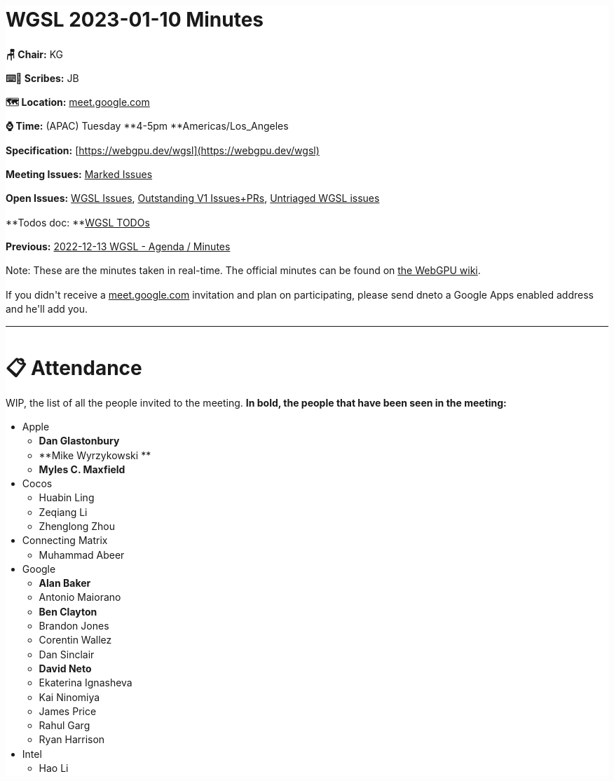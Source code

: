 # WGSL 2023-01-10 Minutes

**🪑 Chair:** KG

**⌨️🙏 Scribes:** JB

**🗺 Location:** [meet.google.com](http://meet.google.com)

**⌚ Time:** (APAC) Tuesday **4-5pm **Americas/Los_Angeles

**Specification:** [https://webgpu.dev/wgsl](https://webgpu.dev/wgsl)

**Meeting Issues:** [Marked Issues](https://github.com/orgs/gpuweb/projects/2#column-8898490)

**Open Issues:** [WGSL Issues](https://github.com/gpuweb/gpuweb/issues?q=is%3Aissue+is%3Aopen+label%3Awgsl), [Outstanding V1 Issues+PRs](https://github.com/gpuweb/gpuweb/issues?q=is%3Aopen+label%3Awgsl+-label%3A%22wgsl+resolved%22+-label%3Aeditorial+milestone%3AV1.0), [Untriaged WGSL issues](https://github.com/gpuweb/gpuweb/issues?q=is%3Aopen+label%3Awgsl+-label%3A%22wgsl+resolved%22+-label%3Aeditorial+no%3Amilestone)

**Todos doc: **[WGSL TODOs](https://docs.google.com/spreadsheets/d/1OnsotW_eWoWn4m9lW2-nRrOfR8gBSJ5Oqz9O-9hTDdA/edit#gid=0)

**Previous:** [2022-12-13 WGSL - Agenda / Minutes](https://docs.google.com/document/d/1S8t2bTAHyNimVeF9LpL3qgNpEBJb6qr6JqQw2dnSlAE) 

 

Note: These are the minutes taken in real-time. The official minutes can be found on [the WebGPU wiki](https://github.com/gpuweb/gpuweb/wiki).

If you didn't receive a [meet.google.com](meet.google.com) invitation and plan on participating, please send dneto a Google Apps enabled address and he'll add you.


---


# 📋 Attendance

 WIP, the list of all the people invited to the meeting. **In bold, the people that have been seen in the meeting:**



* Apple
    * **Dan Glastonbury**
    * **Mike Wyrzykowski **
    * **Myles C. Maxfield**
* Cocos
    * Huabin Ling
    * Zeqiang Li
    * Zhenglong Zhou
* Connecting Matrix
    * Muhammad Abeer
* Google
    * **Alan Baker**
    * Antonio Maiorano
    * **Ben Clayton**
    * Brandon Jones
    * Corentin Wallez
    * Dan Sinclair
    * **David Neto**
    * Ekaterina Ignasheva
    * Kai Ninomiya
    * James Price
    * Rahul Garg
    * Ryan Harrison
* Intel
    * Hao Li